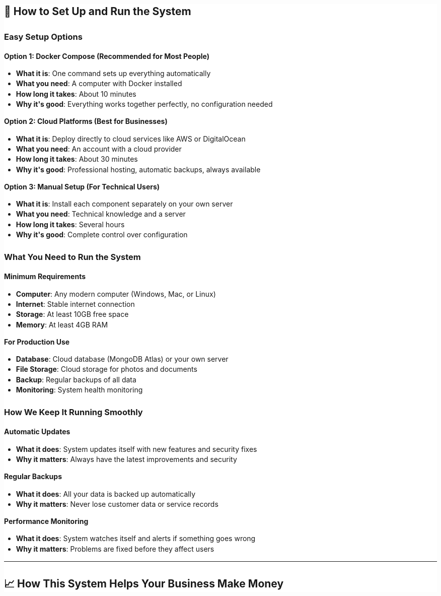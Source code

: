 
## 🚀 **How to Set Up and Run the System**

### **Easy Setup Options**
**Option 1: Docker Compose (Recommended for Most People)**
- **What it is**: One command sets up everything automatically
- **What you need**: A computer with Docker installed
- **How long it takes**: About 10 minutes
- **Why it's good**: Everything works together perfectly, no configuration needed

**Option 2: Cloud Platforms (Best for Businesses)**
- **What it is**: Deploy directly to cloud services like AWS or DigitalOcean
- **What you need**: An account with a cloud provider
- **How long it takes**: About 30 minutes
- **Why it's good**: Professional hosting, automatic backups, always available

**Option 3: Manual Setup (For Technical Users)**
- **What it is**: Install each component separately on your own server
- **What you need**: Technical knowledge and a server
- **How long it takes**: Several hours
- **Why it's good**: Complete control over configuration

### **What You Need to Run the System**
**Minimum Requirements**
- **Computer**: Any modern computer (Windows, Mac, or Linux)
- **Internet**: Stable internet connection
- **Storage**: At least 10GB free space
- **Memory**: At least 4GB RAM

**For Production Use**
- **Database**: Cloud database (MongoDB Atlas) or your own server
- **File Storage**: Cloud storage for photos and documents
- **Backup**: Regular backups of all data
- **Monitoring**: System health monitoring

### **How We Keep It Running Smoothly**
**Automatic Updates**
- **What it does**: System updates itself with new features and security fixes
- **Why it matters**: Always have the latest improvements and security

**Regular Backups**
- **What it does**: All your data is backed up automatically
- **Why it matters**: Never lose customer data or service records

**Performance Monitoring**
- **What it does**: System watches itself and alerts if something goes wrong
- **Why it matters**: Problems are fixed before they affect users

---

## 📈 **How This System Helps Your Business Make Money**
